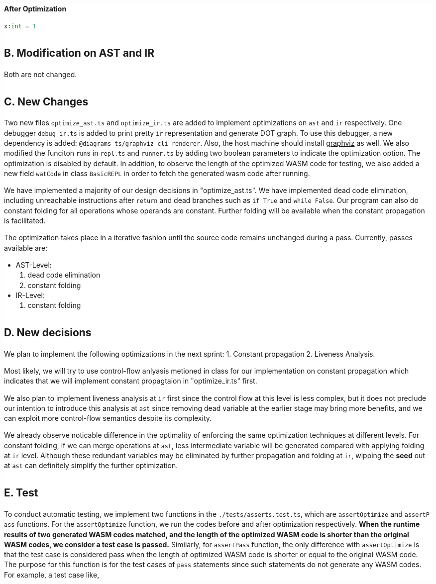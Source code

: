 **After Optimization**
```python
x:int = 1
```

## B. Modification on AST and IR
Both are not changed.

## C. New Changes
Two new files `optimize_ast.ts` and `optimize_ir.ts` are added to implement optimizations on `ast` and `ir` respectively. One debugger `debug_ir.ts` is added to print pretty `ir` representation and generate DOT graph. To use this debugger, a new dependency is added: `@diagrams-ts/graphviz-cli-renderer`. Also, the host machine should install [graphviz](https://graphviz.org/download/) as well. We also modified the funciton `run`s in `repl.ts` and `runner.ts` by adding two boolean parameters to indicate the optimization option. The optimization is disabled by default. In addition, to observe the length of the optimized WASM code for testing, we also added a new field `watCode` in class `BasicREPL` in order to fetch the generated wasm code after running.

We have implemented a majority of our design decisions in "optimize_ast.ts". We have implemented dead code elimination, including unreachable instructions after `return` and dead branches such as `if True` and `while False`. Our program can also do constant folding for all operations whose operands are constant. Further folding will be available when the constant propagation is facilitated.

The optimization takes place in a iterative fashion until the source code remains unchanged during a pass. Currently, passes available are:

* AST-Level: 
  1. dead code elimination
  2. constant folding
* IR-Level:
  1. constant folding


## D. New decisions
We plan to implement the following optimizations in the next sprint: 1. Constant propagation 2. Liveness Analysis. 

Most likely, we will try to use control-flow anlyasis metioned in class for our implementation on constant propagation which indicates that we will implement constant propagtaion in "optimize_ir.ts" first. 

We also plan to implement liveness analysis at `ir` first since the control flow at this level is less complex, but it does not preclude our intention to introduce this analysis at `ast` since removing dead variable at the earlier stage may bring more benefits, and we can exploit more control-flow semantics despite its complexity.

We already observe noticable difference in the optimality of enforcing the same optimization techniques at different levels. For constant folding, if we can merge operations at `ast`, less intermediate variable will be generated compared with applying folding at `ir` level. Although these redundant variables may be eliminated by further propagation and folding at `ir`, wipping the **seed** out at `ast` can definitely simplify the further optimization. 

## E. Test
To conduct automatic testing, we implement two functions in the `./tests/asserts.test.ts`, which are `assertOptimize` and `assertPass` functions. For the `assertOptimize` function, we run the codes before and after optimization respectively. **When the runtime results of two generated WASM codes matched, and the length of the optimized WASM code is shorter than the original WASM codes, we consider a test case is passed.** Similarly, for `assertPass` function, the only difference with `assertOptimize` is that the test case is considered pass when the length of optimized WASM code is shorter or equal to the original WASM code. The purpose for this function is for the test cases of `pass` statements since such statements do not generate any WASM codes. For example, a test case like,
